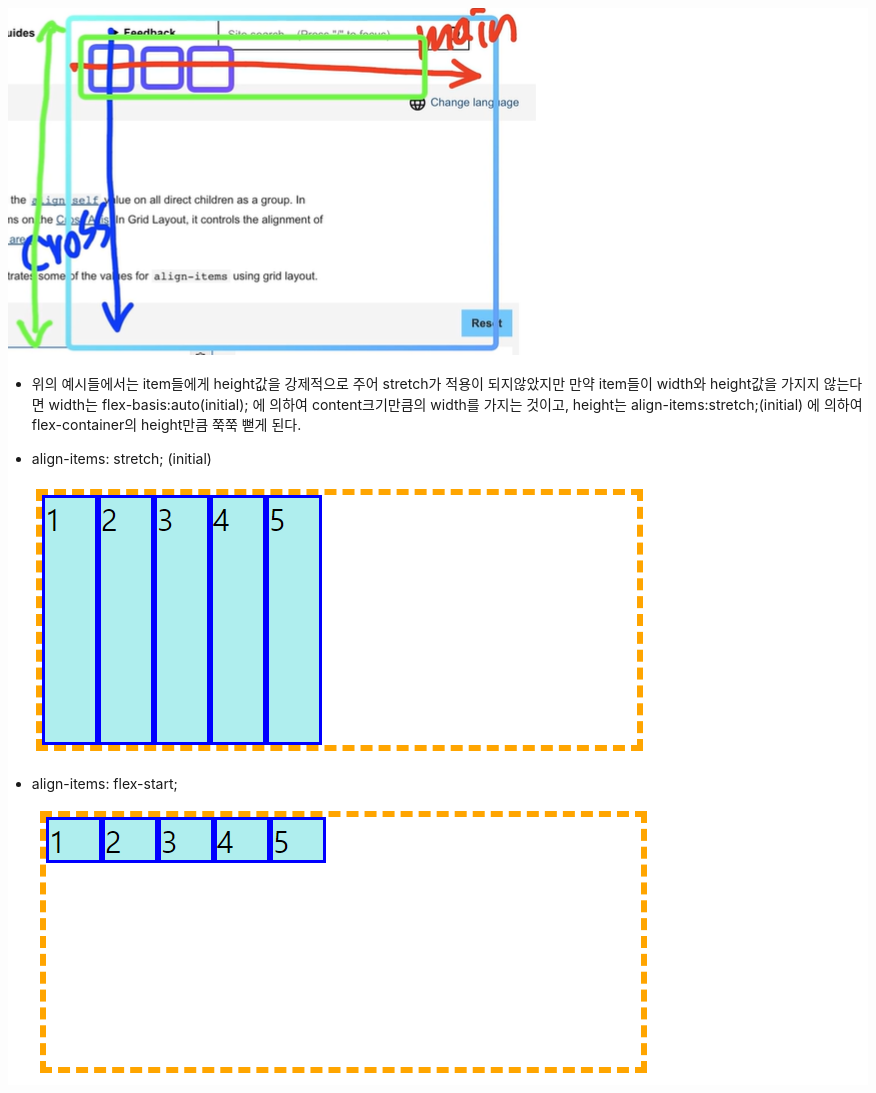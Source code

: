   ![align-items](/image/aligin-items2.png)

- 위의 예시들에서는 item들에게 height값을 강제적으로 주어 stretch가 적용이 되지않았지만 만약 item들이 width와 height값을 가지지 않는다면 width는 flex-basis:auto(initial); 에 의하여 content크기만큼의 width를 가지는 것이고, height는 align-items:stretch;(initial) 에 의하여 flex-container의 height만큼 쭉쭉 뻗게 된다.

- align-items: stretch; (initial)

  ![align-items](/image/aligin-items.png)

- align-items: flex-start;

  ![align-items](/image/aligin-items3.png)
